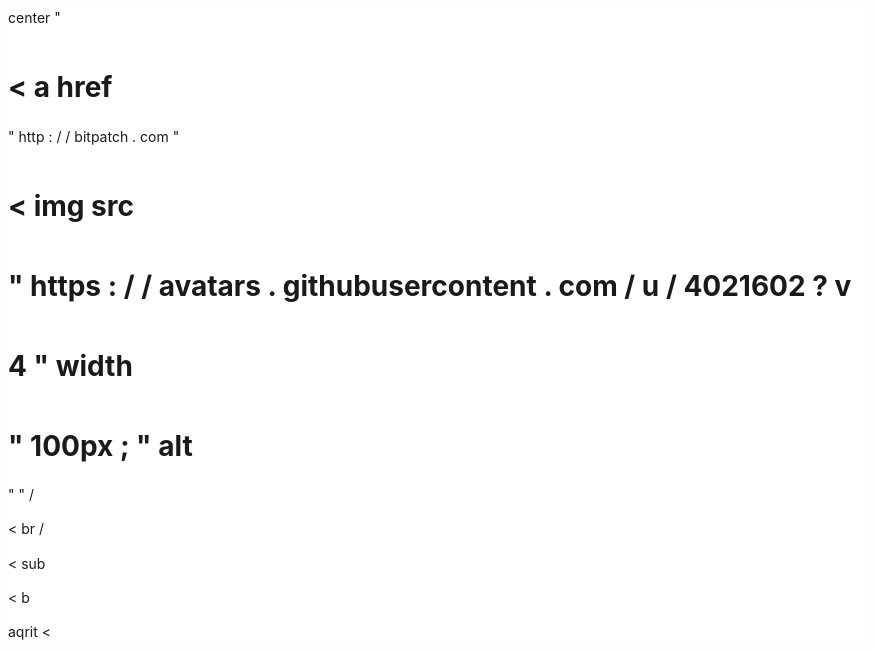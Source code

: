 center
"
>
<
a
href
=
"
http
:
/
/
bitpatch
.
com
"
>
<
img
src
=
"
https
:
/
/
avatars
.
githubusercontent
.
com
/
u
/
4021602
?
v
=
4
"
width
=
"
100px
;
"
alt
=
"
"
/
>
<
br
/
>
<
sub
>
<
b
>
aqrit
<